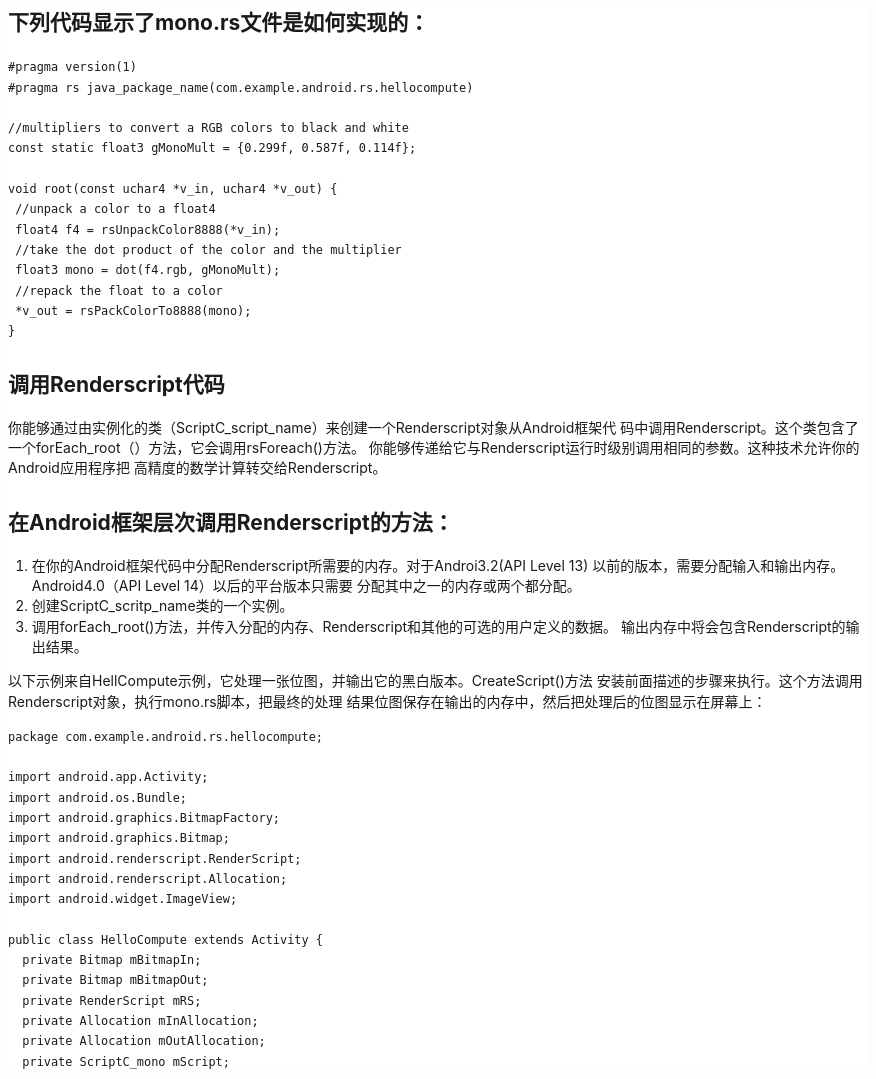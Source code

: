 ## 下列代码显示了mono.rs文件是如何实现的：

    #pragma version(1)
    #pragma rs java_package_name(com.example.android.rs.hellocompute)

    //multipliers to convert a RGB colors to black and white
    const static float3 gMonoMult = {0.299f, 0.587f, 0.114f};

    void root(const uchar4 *v_in, uchar4 *v_out) {
     //unpack a color to a float4
     float4 f4 = rsUnpackColor8888(*v_in);
     //take the dot product of the color and the multiplier
     float3 mono = dot(f4.rgb, gMonoMult);
     //repack the float to a color
     *v_out = rsPackColorTo8888(mono);
    }


## 调用Renderscript代码

你能够通过由实例化的类（ScriptC_script_name）来创建一个Renderscript对象从Android框架代      码中调用Renderscript。这个类包含了一个forEach_root（）方法，它会调用rsForeach()方法。
你能够传递给它与Renderscript运行时级别调用相同的参数。这种技术允许你的Android应用程序把
高精度的数学计算转交给Renderscript。

## 在Android框架层次调用Renderscript的方法：

1. 在你的Android框架代码中分配Renderscript所需要的内存。对于Androi3.2(API Level 13)
   以前的版本，需要分配输入和输出内存。Android4.0（API Level 14）以后的平台版本只需要
   分配其中之一的内存或两个都分配。
2. 创建ScriptC_scritp_name类的一个实例。
3. 调用forEach_root()方法，并传入分配的内存、Renderscript和其他的可选的用户定义的数据。
   输出内存中将会包含Renderscript的输出结果。

以下示例来自HellCompute示例，它处理一张位图，并输出它的黑白版本。CreateScript()方法
安装前面描述的步骤来执行。这个方法调用Renderscript对象，执行mono.rs脚本，把最终的处理
结果位图保存在输出的内存中，然后把处理后的位图显示在屏幕上：


    package com.example.android.rs.hellocompute;

    import android.app.Activity;
    import android.os.Bundle;
    import android.graphics.BitmapFactory;
    import android.graphics.Bitmap;
    import android.renderscript.RenderScript;
    import android.renderscript.Allocation;
    import android.widget.ImageView;

    public class HelloCompute extends Activity {
      private Bitmap mBitmapIn;
      private Bitmap mBitmapOut;
      private RenderScript mRS;
      private Allocation mInAllocation;
      private Allocation mOutAllocation;
      private ScriptC_mono mScript;
